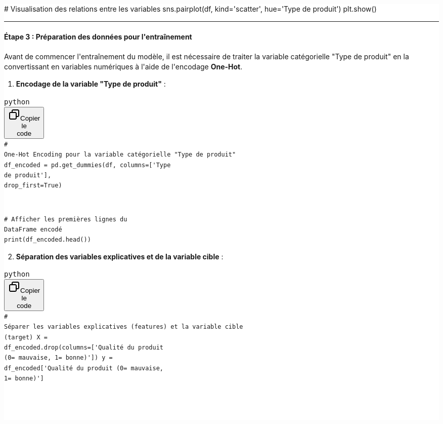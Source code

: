 <span class="hljs-comment"># Visualisation des relations entre les variables</span>
sns.pairplot(df, kind=<span class="hljs-string">'scatter'</span>, hue=<span class="hljs-string">'Type de produit'</span>)
plt.show()
</code></div></div></pre><hr><h4><strong>Étape 3 : Préparation des données pour l'entraînement</strong></h4><p>Avant de commencer l'entraînement du modèle, il est nécessaire de traiter la variable catégorielle "Type de produit" en la convertissant en variables numériques à l'aide de l'encodage <strong>One-Hot</strong>.</p><ol><li><strong>Encodage de la variable "Type de produit"</strong> :</li></ol><pre class="!overflow-visible"><div class="contain-inline-size rounded-md border-[0.5px] border-token-border-medium relative bg-token-sidebar-surface-primary dark:bg-gray-950"><div class="flex items-center text-token-text-secondary px-4 py-2 text-xs font-sans justify-between rounded-t-md h-9 bg-token-sidebar-surface-primary dark:bg-token-main-surface-secondary select-none">python</div><div class="sticky top-9 md:top-[5.75rem]"><div class="absolute bottom-0 right-2 flex h-9 items-center"><div class="flex items-center rounded bg-token-sidebar-surface-primary px-2 font-sans text-xs text-token-text-secondary dark:bg-token-main-surface-secondary"><span class="" data-state="closed"><button class="flex gap-1 items-center select-none py-1"><svg width="24" height="24" viewBox="0 0 24 24" fill="none" xmlns="http://www.w3.org/2000/svg" class="icon-sm"><path fill-rule="evenodd" clip-rule="evenodd" d="M7 5C7 3.34315 8.34315 2 10 2H19C20.6569 2 22 3.34315 22 5V14C22 15.6569 20.6569 17 19 17H17V19C17 20.6569 15.6569 22 14 22H5C3.34315 22 2 20.6569 2 19V10C2 8.34315 3.34315 7 5 7H7V5ZM9 7H14C15.6569 7 17 8.34315 17 10V15H19C19.5523 15 20 14.5523 20 14V5C20 4.44772 19.5523 4 19 4H10C9.44772 4 9 4.44772 9 5V7ZM5 9C4.44772 9 4 9.44772 4 10V19C4 19.5523 4.44772 20 5 20H14C14.5523 20 15 19.5523 15 19V10C15 9.44772 14.5523 9 14 9H5Z" fill="currentColor"></path></svg>Copier le code</button></span></div></div></div><div class="overflow-y-auto p-4" dir="ltr"><code class="!whitespace-pre hljs language-python"><span class="hljs-comment"># One-Hot Encoding pour la variable catégorielle "Type de produit"</span>
df_encoded = pd.get_dummies(df, columns=[<span class="hljs-string">'Type de produit'</span>], drop_first=<span class="hljs-literal">True</span>)

<span class="hljs-comment"># Afficher les premières lignes du DataFrame encodé</span>
<span class="hljs-built_in">print</span>(df_encoded.head())
</code></div></div></pre><ol start="2"><li><strong>Séparation des variables explicatives et de la variable cible</strong> :</li></ol><pre class="!overflow-visible"><div class="contain-inline-size rounded-md border-[0.5px] border-token-border-medium relative bg-token-sidebar-surface-primary dark:bg-gray-950"><div class="flex items-center text-token-text-secondary px-4 py-2 text-xs font-sans justify-between rounded-t-md h-9 bg-token-sidebar-surface-primary dark:bg-token-main-surface-secondary select-none">python</div><div class="sticky top-9 md:top-[5.75rem]"><div class="absolute bottom-0 right-2 flex h-9 items-center"><div class="flex items-center rounded bg-token-sidebar-surface-primary px-2 font-sans text-xs text-token-text-secondary dark:bg-token-main-surface-secondary"><span class="" data-state="closed"><button class="flex gap-1 items-center select-none py-1"><svg width="24" height="24" viewBox="0 0 24 24" fill="none" xmlns="http://www.w3.org/2000/svg" class="icon-sm"><path fill-rule="evenodd" clip-rule="evenodd" d="M7 5C7 3.34315 8.34315 2 10 2H19C20.6569 2 22 3.34315 22 5V14C22 15.6569 20.6569 17 19 17H17V19C17 20.6569 15.6569 22 14 22H5C3.34315 22 2 20.6569 2 19V10C2 8.34315 3.34315 7 5 7H7V5ZM9 7H14C15.6569 7 17 8.34315 17 10V15H19C19.5523 15 20 14.5523 20 14V5C20 4.44772 19.5523 4 19 4H10C9.44772 4 9 4.44772 9 5V7ZM5 9C4.44772 9 4 9.44772 4 10V19C4 19.5523 4.44772 20 5 20H14C14.5523 20 15 19.5523 15 19V10C15 9.44772 14.5523 9 14 9H5Z" fill="currentColor"></path></svg>Copier le code</button></span></div></div></div><div class="overflow-y-auto p-4" dir="ltr"><code class="!whitespace-pre hljs language-python"><span class="hljs-comment"># Séparer les variables explicatives (features) et la variable cible (target)</span>
X = df_encoded.drop(columns=[<span class="hljs-string">'Qualité du produit (0= mauvaise, 1= bonne)'</span>])
y = df_encoded[<span class="hljs-string">'Qualité du produit (0= mauvaise, 1= bonne)'</span>]
